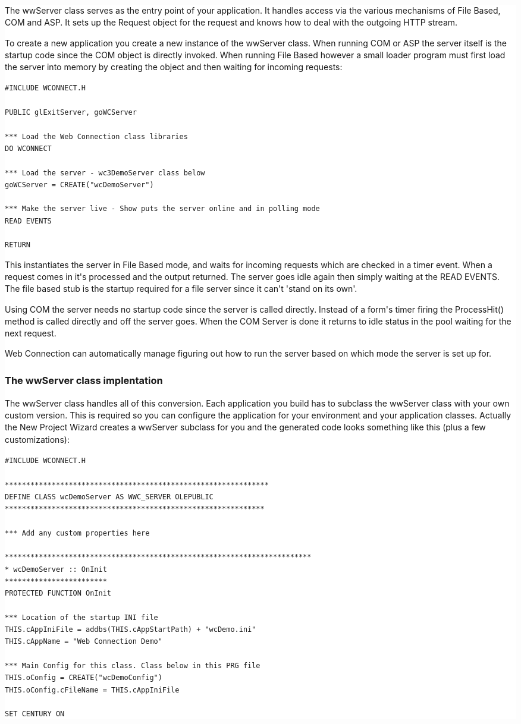 ﻿The wwServer class serves as the entry point of your application. It handles access via the various mechanisms of File Based, COM and ASP. It sets up the Request object for the request and knows how to deal with the outgoing HTTP stream.

To create a new application you create a new instance of the wwServer class.  When running COM or ASP the server itself is the startup code since the COM object is directly invoked. When running File Based however a small loader program must first load the server into memory by creating the object and then waiting for incoming requests:

```foxpro
#INCLUDE WCONNECT.H 

PUBLIC glExitServer, goWCServer

*** Load the Web Connection class libraries
DO WCONNECT

*** Load the server - wc3DemoServer class below
goWCServer = CREATE("wcDemoServer")
                    
*** Make the server live - Show puts the server online and in polling mode
READ EVENTS
   
RETURN
```

This instantiates the server in File Based mode, and waits for incoming requests which are checked in a timer event. When a request comes in it's processed and the output returned. The server goes idle again then simply waiting at the READ EVENTS. The file based stub is the startup required for a file server since it can't 'stand on its own'.

Using COM the server needs no startup code since the server is called directly. Instead of a form's timer firing the ProcessHit() method is called directly and off the server goes. When the COM Server is done it returns to idle status in the pool waiting for the next request.

Web Connection can automatically manage figuring out how to run the server based on which mode the server is set up for.

### The wwServer class implentation
The wwServer class handles all of this conversion. Each application you build has to subclass the wwServer class with your own custom version. This is required so you can configure the application for your environment and your application classes. Actually the New Project Wizard creates a wwServer subclass for you and the generated code looks something like this (plus a few customizations):

```foxpro
#INCLUDE WCONNECT.H

**************************************************************
DEFINE CLASS wcDemoServer AS WWC_SERVER OLEPUBLIC
*************************************************************

*** Add any custom properties here

************************************************************************
* wcDemoServer :: OnInit
************************
PROTECTED FUNCTION OnInit

*** Location of the startup INI file 
THIS.cAppIniFile = addbs(THIS.cAppStartPath) + "wcDemo.ini"
THIS.cAppName = "Web Connection Demo"

*** Main Config for this class. Class below in this PRG file
THIS.oConfig = CREATE("wcDemoConfig")
THIS.oConfig.cFileName = THIS.cAppIniFile

SET CENTURY ON
```